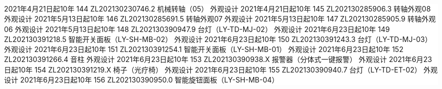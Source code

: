 2021年4月21日起10年
144
ZL202130230746.2
机械转轴（05）
外观设计
2021年4月21日起10年
145
ZL202130285906.3
转轴外观08
外观设计
2021年5月13日起10年
146
ZL202130285691.5
转轴外观07
外观设计
2021年5月13日起10年
147
ZL202130285905.9
转轴外观06
外观设计
2021年5月13日起10年
148
ZL202130390947.9
台灯（LY-TD-MJ-02）
外观设计
2021年6月23日起10年
149
ZL202130391218.5
智能开关面板（LY-SH-MB-02）
外观设计
2021年6月23日起10年
150
ZL202130391243.3
台灯（LY-TD-MJ-03）
外观设计
2021年6月23日起10年
151
ZL202130391254.1
智能开关面板（LY-SH-MB-01）
外观设计
2021年6月23日起10年
152
ZL202130391266.4
音柱
外观设计
2021年6月23日起10年
153
ZL202130390938.X
报警器（分体式一键报警）
外观设计
2021年6月23日起10年
154
ZL202130391219.X
椅子（光疗椅）
外观设计
2021年6月23日起10年
155
ZL202130390940.7
台灯（LY-TD-ET-02）
外观设计
2021年6月23日起10年
156
ZL202130390950.0
智能旋钮面板（LY-SH-MB-04）